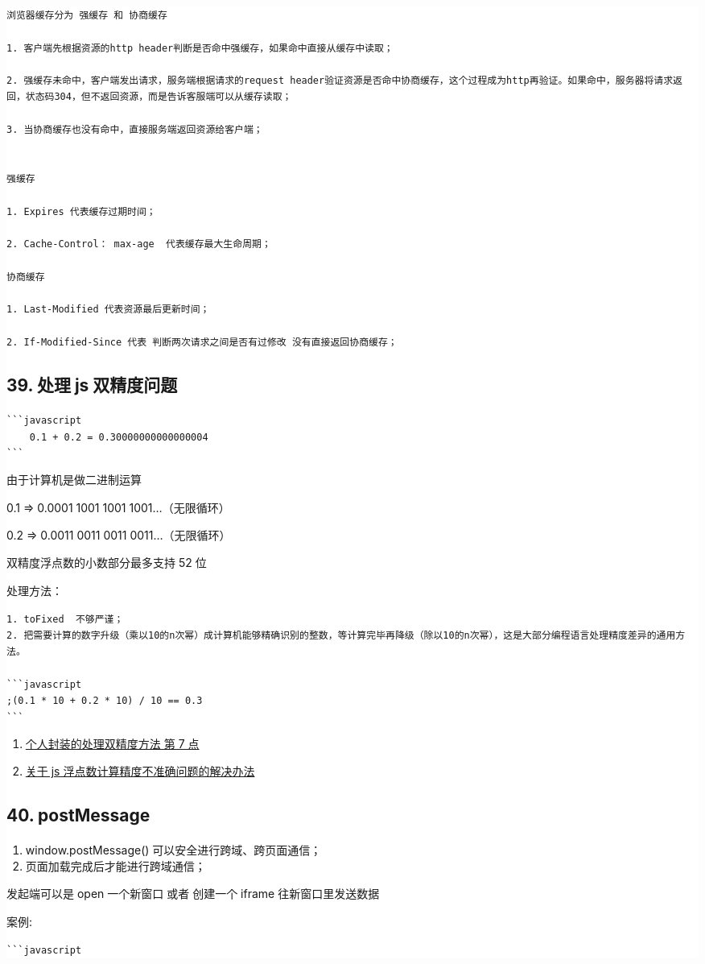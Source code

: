     浏览器缓存分为 强缓存 和 协商缓存

    1. 客户端先根据资源的http header判断是否命中强缓存，如果命中直接从缓存中读取；

    2. 强缓存未命中，客户端发出请求，服务端根据请求的request header验证资源是否命中协商缓存，这个过程成为http再验证。如果命中，服务器将请求返回，状态码304，但不返回资源，而是告诉客服端可以从缓存读取；

    3. 当协商缓存也没有命中，直接服务端返回资源给客户端；


    强缓存

    1. Expires 代表缓存过期时间；

    2. Cache-Control： max-age  代表缓存最大生命周期；

    协商缓存

    1. Last-Modified 代表资源最后更新时间；

    2. If-Modified-Since 代表 判断两次请求之间是否有过修改 没有直接返回协商缓存；

## 39. 处理 js 双精度问题

    ```javascript
        0.1 + 0.2 = 0.30000000000000004
    ```

由于计算机是做二进制运算

0.1 => 0.0001 1001 1001 1001…（无限循环）

0.2 => 0.0011 0011 0011 0011…（无限循环）

双精度浮点数的小数部分最多支持 52 位

处理方法：

    1. toFixed  不够严谨；
    2. 把需要计算的数字升级（乘以10的n次幂）成计算机能够精确识别的整数，等计算完毕再降级（除以10的n次幂），这是大部分编程语言处理精度差异的通用方法。

    ```javascript
    ;(0.1 * 10 + 0.2 * 10) / 10 == 0.3
    ```

1. [个人封装的处理双精度方法 第 7 点](https://github.com/Megan-TA/UtilsJS)

2. [关于 js 浮点数计算精度不准确问题的解决办法](https://www.cnblogs.com/xinggood/p/6639022.html)

## 40. postMessage

1. window.postMessage() 可以安全进行跨域、跨页面通信；
1. 页面加载完成后才能进行跨域通信；

发起端可以是 open 一个新窗口 或者 创建一个 iframe 往新窗口里发送数据

案例:

    ```javascript

